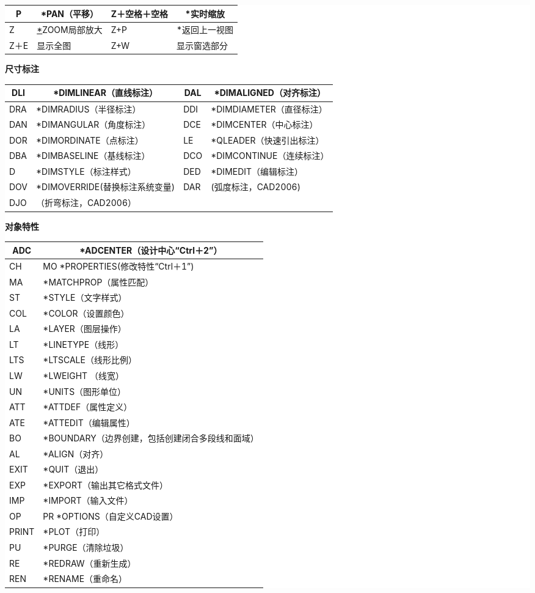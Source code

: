 | P | *PAN（平移） | Z＋空格＋空格 | *实时缩放 |
| --- | --- | --- | --- |
| Z | [*](http://www.qogm.cn/CAD-kuaijiejian/cad-suofang-mingling.html)ZOOM局部放大 | Z+P | *返回上一视图 |
| Z＋E | 显示全图 | Z+W | 显示窗选部分 |


**尺寸标注**

| DLI | *DIMLINEAR（直线标注） | DAL | *DIMALIGNED（对齐标注） |
| --- | --- | --- | --- |
| DRA | *DIMRADIUS（半径标注） | DDI | *DIMDIAMETER（直径标注） |
| DAN | *DIMANGULAR（角度标注） | DCE | *DIMCENTER（中心标注） |
| DOR | *DIMORDINATE（点标注） | LE | *QLEADER（快速引出标注） |
| DBA | *DIMBASELINE（基线标注） | DCO | *DIMCONTINUE（连续标注） |
| D | *DIMSTYLE（标注样式） | DED | *DIMEDIT（编辑标注） |
| DOV | *DIMOVERRIDE(替换标注系统变量) | DAR | (弧度标注，CAD2006) |
| DJO | （折弯标注，CAD2006） |  |  |




**对象特性**

| ADC | *ADCENTER（设计中心“Ctrl＋2”） |
| --- | --- |
| CH | MO *PROPERTIES(修改特性“Ctrl＋1”) |
| MA | *MATCHPROP（属性匹配） |
| ST | *STYLE（文字样式） |
| COL | *COLOR（设置颜色） |
| LA | *LAYER（图层操作） |
| LT | *LINETYPE（线形） |
| LTS | *LTSCALE（线形比例） |
| LW | *LWEIGHT （线宽） |
| UN | *UNITS（图形单位） |
| ATT | *ATTDEF（属性定义） |
| ATE | *ATTEDIT（编辑属性） |
| BO | *BOUNDARY（边界创建，包括创建闭合多段线和面域） |
| AL | *ALIGN（对齐） |
| EXIT | *QUIT（退出） |
| EXP | *EXPORT（输出其它格式文件） |
| IMP | *IMPORT（输入文件） |
| OP | PR *OPTIONS（自定义CAD设置） |
| PRINT | *PLOT（打印） |
| PU | *PURGE（清除垃圾） |
| RE | *REDRAW（重新生成） |
| REN | *RENAME（重命名） |